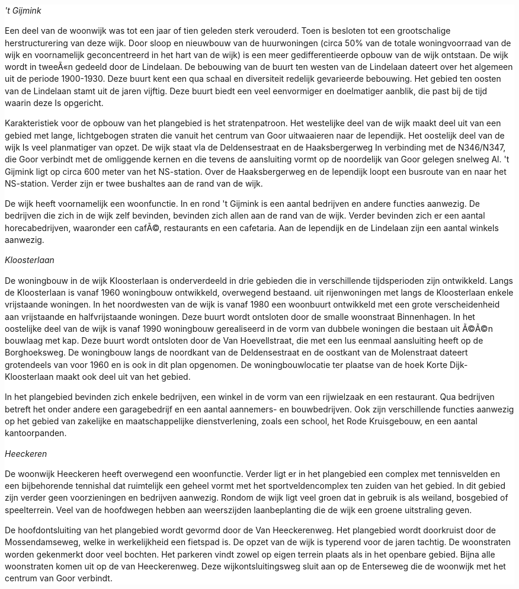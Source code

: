 *'t Gijmink*

Een deel van de woonwijk was tot een jaar of tien geleden sterk verouderd. Toen is besloten tot een grootschalige herstructurering van deze wijk. Door sloop en nieuwbouw van de huurwoningen (circa 50% van de totale woningvoorraad van de wijk en voornamelijk geconcentreerd in het hart van de wijk) is een meer gedifferentieerde opbouw van de wijk ontstaan. De wijk wordt in tweeÃ«n gedeeld door de Lindelaan. De bebouwing van de buurt ten westen van de Lindelaan dateert over het algemeen uit de periode 1900\-1930\. Deze buurt kent een qua schaal en diversiteit redelijk gevarieerde bebouwing. Het gebied ten oosten van de Lindelaan stamt uit de jaren vijftig. Deze buurt biedt een veel eenvormiger en doelmatiger aanblik, die past bij de tijd waarin deze Is opgericht.

Karakteristiek voor de opbouw van het plangebied is het stratenpatroon. Het westelijke deel van de wijk maakt deel uit van een gebied met lange, lichtgebogen straten die vanuit het centrum van Goor uitwaaieren naar de Iependijk. Het oostelijk deel van de wijk Is veel planmatiger van opzet. De wijk staat vla de Deldensestraat en de Haaksbergerweg In verbinding met de N346/N347, die Goor verbindt met de omliggende kernen en die tevens de aansluiting vormt op de noordelijk van Goor gelegen snelweg Al. 't Gijmink ligt op circa 600 meter van het NS\-station. Over de Haaksbergerweg en de Iependijk loopt een busroute van en naar het NS\-station. Verder zijn er twee bushaltes aan de rand van de wijk.

De wijk heeft voornamelijk een woonfunctie. In en rond 't Gijmink is een aantal bedrijven en andere functies aanwezig. De bedrijven die zich in de wijk zelf bevinden, bevinden zich allen aan de rand van de wijk. Verder bevinden zich er een aantal horecabedrijven, waaronder een cafÃ©, restaurants en een cafetaria. Aan de Iependijk en de Lindelaan zijn een aantal winkels aanwezig.

*Kloosterlaan*

De woningbouw in de wijk KIoosterlaan is onderverdeeld in drie gebieden die in verschillende tijdsperioden zijn ontwikkeld. Langs de Kloosterlaan is vanaf 1960 woningbouw ontwikkeld, overwegend bestaand. uit rijenwoningen met langs de Kloosterlaan enkele vrijstaande woningen. In het noordwesten van de wijk is vanaf 1980 een woonbuurt ontwikkeld met een grote verscheidenheid aan vrijstaande en halfvrijstaande woningen. Deze buurt wordt ontsloten door de smalle woonstraat Binnenhagen. In het oostelijke deel van de wijk is vanaf 1990 woningbouw gerealiseerd in de vorm van dubbele woningen die bestaan uit Ã©Ã©n bouwlaag met kap. Deze buurt wordt ontsloten door de Van Hoevellstraat, die met een lus eenmaal aansluiting heeft op de Borghoeksweg. De woningbouw langs de noordkant van de Deldensestraat en de oostkant van de Molenstraat dateert grotendeels van voor 1960 en is ook in dit plan opgenomen. De woningbouwlocatie ter plaatse van de hoek Korte Dijk\-Kloosterlaan maakt ook deel uit van het gebied.

In het plangebied bevinden zich enkele bedrijven, een winkel in de vorm van een rijwielzaak en een restaurant. Qua bedrijven betreft het onder andere een garagebedrijf en een aantal aannemers\- en bouwbedrijven. Ook zijn verschillende functies aanwezig op het gebied van zakelijke en maatschappelijke dienstverlening, zoals een school, het Rode Kruisgebouw, en een aantal kantoorpanden.

*Heeckeren*

De woonwijk Heeckeren heeft overwegend een woonfunctie. Verder ligt er in het plangebied een complex met tennisvelden en een bijbehorende tennishal dat ruimtelijk een geheel vormt met het sportveldencomplex ten zuiden van het gebied. In dit gebied zijn verder geen voorzieningen en bedrijven aanwezig. Rondom de wijk ligt veel groen dat in gebruik is als weiland, bosgebied of speelterrein. Veel van de hoofdwegen hebben aan weerszijden laanbeplanting die de wijk een groene uitstraling geven.

De hoofdontsluiting van het plangebied wordt gevormd door de Van Heeckerenweg. Het plangebied wordt doorkruist door de Mossendamseweg, welke in werkelijkheid een fietspad is. De opzet van de wijk is typerend voor de jaren tachtig. De woonstraten worden gekenmerkt door veel bochten. Het parkeren vindt zowel op eigen terrein plaats als in het openbare gebied. Bijna alle woonstraten komen uit op de van Heeckerenweg. Deze wijkontsluitingsweg sluit aan op de Enterseweg die de woonwijk met het centrum van Goor verbindt.
